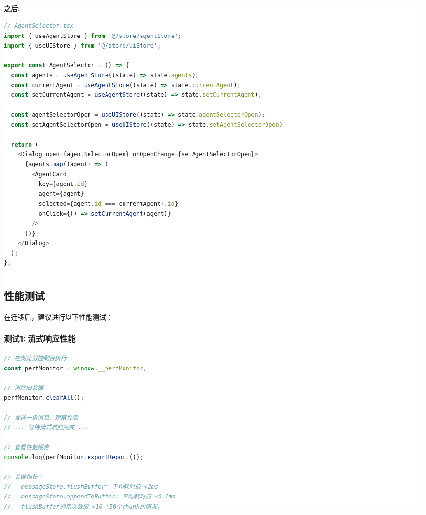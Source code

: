 **之后**:
```typescript
// AgentSelector.tsx
import { useAgentStore } from '@/store/agentStore';
import { useUIStore } from '@/store/uiStore';

export const AgentSelector = () => {
  const agents = useAgentStore((state) => state.agents);
  const currentAgent = useAgentStore((state) => state.currentAgent);
  const setCurrentAgent = useAgentStore((state) => state.setCurrentAgent);
  
  const agentSelectorOpen = useUIStore((state) => state.agentSelectorOpen);
  const setAgentSelectorOpen = useUIStore((state) => state.setAgentSelectorOpen);
  
  return (
    <Dialog open={agentSelectorOpen} onOpenChange={setAgentSelectorOpen}>
      {agents.map((agent) => (
        <AgentCard
          key={agent.id}
          agent={agent}
          selected={agent.id === currentAgent?.id}
          onClick={() => setCurrentAgent(agent)}
        />
      ))}
    </Dialog>
  );
};
```

---

## 性能测试

在迁移后，建议进行以下性能测试：

### 测试1: 流式响应性能

```typescript
// 在浏览器控制台执行
const perfMonitor = window.__perfMonitor;

// 清除旧数据
perfMonitor.clearAll();

// 发送一条消息，观察性能
// ... 等待流式响应完成 ...

// 查看性能报告
console.log(perfMonitor.exportReport());

// 关键指标：
// - messageStore.flushBuffer: 平均耗时应 <2ms
// - messageStore.appendToBuffer: 平均耗时应 <0.1ms
// - flushBuffer调用次数应 <10 (50个chunk的情况)
```
